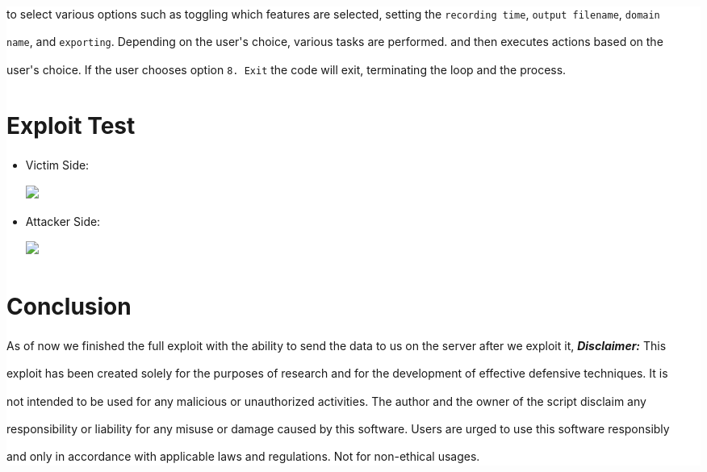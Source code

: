 to select various options such as toggling which features are selected, setting the `recording time`, `output filename`, `domain`

`name`, and `exporting`. Depending on the user's choice, various tasks are performed. and then executes actions based on the

user's choice. If the user chooses option `8. Exit` the code will exit, terminating the loop and the process.

# **Exploit Test**

- Victim Side:
    
    ![](/assets/images/0eeac39881c909bfb4ab3e08d9dd84bb)
    
- Attacker Side:
    
    ![](/assets/images/bd4f32929210fb6d05b566ca9144aad4)

# **Conclusion**

As of now we finished the full exploit with the ability to send the data to us on the server after we exploit it, ***Disclaimer:*** This

exploit has been created solely for the purposes of research and for the development of effective defensive techniques. It is

not intended to be used for any malicious or unauthorized activities. The author and the owner of the script disclaim any

responsibility or liability for any misuse or damage caused by this software. Users are urged to use this software responsibly

and only in accordance with applicable laws and regulations. Not for non-ethical usages.
